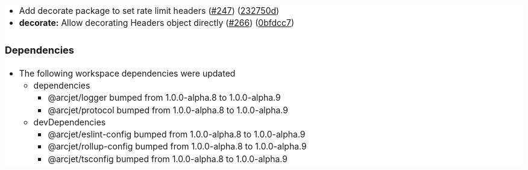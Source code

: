 * Add decorate package to set rate limit headers ([#247](https://github.com/arcjet/arcjet-js/issues/247)) ([232750d](https://github.com/arcjet/arcjet-js/commit/232750df8cf99378407e9c88e9d64d4b7a9410a4))
* **decorate:** Allow decorating Headers object directly ([#266](https://github.com/arcjet/arcjet-js/issues/266)) ([0bfdcc7](https://github.com/arcjet/arcjet-js/commit/0bfdcc7a595ac8624df5229f38aa5056ab944722))


### Dependencies

* The following workspace dependencies were updated
  * dependencies
    * @arcjet/logger bumped from 1.0.0-alpha.8 to 1.0.0-alpha.9
    * @arcjet/protocol bumped from 1.0.0-alpha.8 to 1.0.0-alpha.9
  * devDependencies
    * @arcjet/eslint-config bumped from 1.0.0-alpha.8 to 1.0.0-alpha.9
    * @arcjet/rollup-config bumped from 1.0.0-alpha.8 to 1.0.0-alpha.9
    * @arcjet/tsconfig bumped from 1.0.0-alpha.8 to 1.0.0-alpha.9
